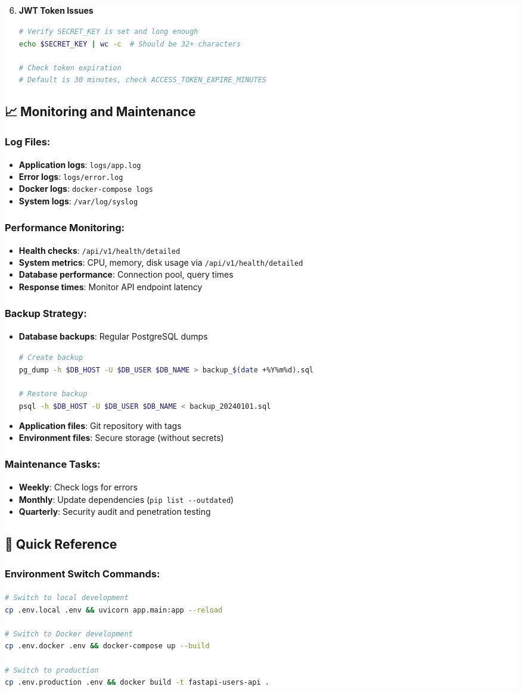 6. **JWT Token Issues**
   ```bash
   # Verify SECRET_KEY is set and long enough
   echo $SECRET_KEY | wc -c  # Should be 32+ characters
   
   # Check token expiration
   # Default is 30 minutes, check ACCESS_TOKEN_EXPIRE_MINUTES
   ```

## 📈 Monitoring and Maintenance

### Log Files:
- **Application logs**: `logs/app.log`
- **Error logs**: `logs/error.log`
- **Docker logs**: `docker-compose logs`
- **System logs**: `/var/log/syslog`

### Performance Monitoring:
- **Health checks**: `/api/v1/health/detailed`
- **System metrics**: CPU, memory, disk usage via `/api/v1/health/detailed`
- **Database performance**: Connection pool, query times
- **Response times**: Monitor API endpoint latency

### Backup Strategy:
- **Database backups**: Regular PostgreSQL dumps
  ```bash
  # Create backup
  pg_dump -h $DB_HOST -U $DB_USER $DB_NAME > backup_$(date +%Y%m%d).sql
  
  # Restore backup
  psql -h $DB_HOST -U $DB_USER $DB_NAME < backup_20240101.sql
  ```
- **Application files**: Git repository with tags
- **Environment files**: Secure storage (without secrets)

### Maintenance Tasks:
- **Weekly**: Check logs for errors
- **Monthly**: Update dependencies (`pip list --outdated`)
- **Quarterly**: Security audit and penetration testing

## 🎯 Quick Reference

### Environment Switch Commands:

```bash
# Switch to local development
cp .env.local .env && uvicorn app.main:app --reload

# Switch to Docker development
cp .env.docker .env && docker-compose up --build

# Switch to production
cp .env.production .env && docker build -t fastapi-users-api .
```
